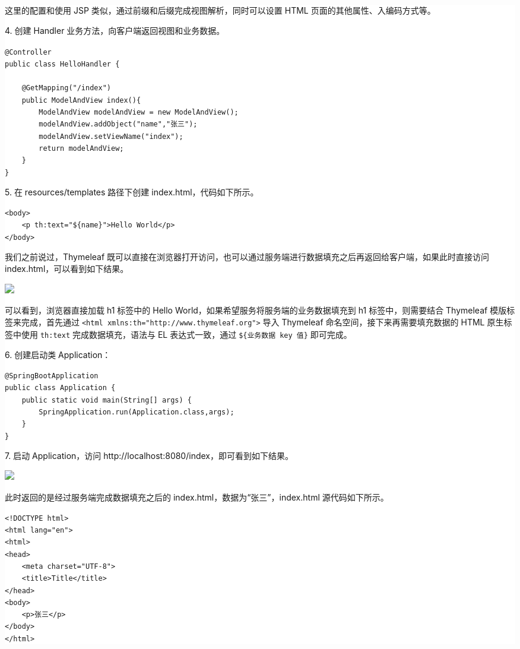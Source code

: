 
这里的配置和使用 JSP 类似，通过前缀和后缀完成视图解析，同时可以设置 HTML 页面的其他属性、入编码方式等。

4\. 创建 Handler 业务方法，向客户端返回视图和业务数据。

    
    
    @Controller
    public class HelloHandler {
    
        @GetMapping("/index")
        public ModelAndView index(){
            ModelAndView modelAndView = new ModelAndView();
            modelAndView.addObject("name","张三");
            modelAndView.setViewName("index");
            return modelAndView;
        }
    }
    

5\. 在 resources/templates 路径下创建 index.html，代码如下所示。

    
    
    <body>
        <p th:text="${name}">Hello World</p>
    </body>
    

我们之前说过，Thymeleaf 既可以直接在浏览器打开访问，也可以通过服务端进行数据填充之后再返回给客户端，如果此时直接访问
index.html，可以看到如下结果。

![](https://images.gitbook.cn/ee1a1350-c1d2-11e9-97a8-35dcf136a505)

可以看到，浏览器直接加载 h1 标签中的 Hello World，如果希望服务将服务端的业务数据填充到 h1 标签中，则需要结合 Thymeleaf
模版标签来完成，首先通过 `<html xmlns:th="http://www.thymeleaf.org">` 导入 Thymeleaf
命名空间，接下来再需要填充数据的 HTML 原生标签中使用 `th:text` 完成数据填充，语法与 EL 表达式一致，通过 `${业务数据 key 值}`
即可完成。

6\. 创建启动类 Application：

    
    
    @SpringBootApplication
    public class Application {
        public static void main(String[] args) {
            SpringApplication.run(Application.class,args);
        }
    }
    

7\. 启动 Application，访问 http://localhost:8080/index，即可看到如下结果。

![](https://images.gitbook.cn/12cc2620-c1d3-11e9-8621-c1fbe3716b21)

此时返回的是经过服务端完成数据填充之后的 index.html，数据为“张三”，index.html 源代码如下所示。

    
    
    <!DOCTYPE html>
    <html lang="en">
    <html>
    <head>
        <meta charset="UTF-8">
        <title>Title</title>
    </head>
    <body>
        <p>张三</p>
    </body>
    </html>
    